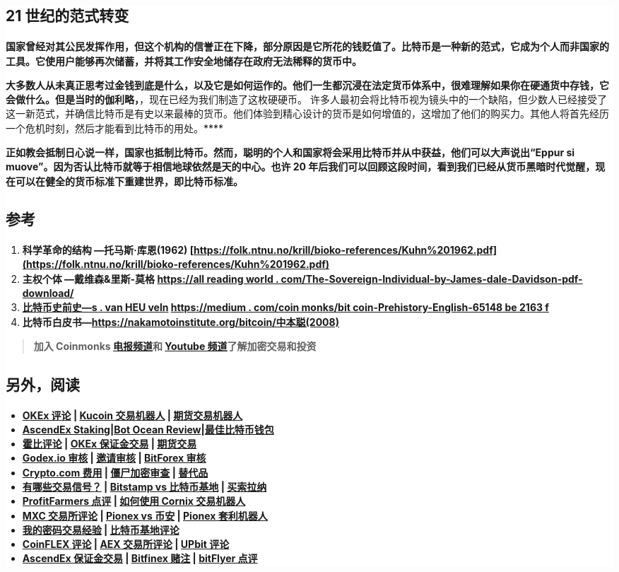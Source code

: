 ## **21 世纪的范式转变**

**国家曾经对其公民发挥作用，但这个机构的信誉正在下降，部分原因是它所花的钱贬值了。比特币是一种新的范式，它成为个人而非国家的工具。它使用户能够再次储蓄，并将其工作安全地储存在政府无法稀释的货币中。**

**大多数人从未真正思考过金钱到底是什么，以及它是如何运作的。他们一生都沉浸在法定货币体系中，很难理解如果你在硬通货中存钱，它会做什么。但是当时的伽利略，[](https://en.wikipedia.org/wiki/Satoshi_Nakamoto)**，现在已经为我们制造了这枚硬硬币。
许多人最初会将比特币视为镜头中的一个缺陷，但少数人已经接受了这一新范式，并确信比特币是有史以来最棒的货币。他们体验到精心设计的货币是如何增值的，这增加了他们的购买力。其他人将首先经历一个危机时刻，然后才能看到比特币的用处。****

****正如教会抵制日心说一样，国家也抵制比特币。然而，聪明的个人和国家将会采用比特币并从中获益，他们可以大声说出“Eppur si muove”。因为否认比特币就等于相信地球依然是天的中心。也许 20 年后我们可以回顾这段时间，看到我们已经从货币黑暗时代觉醒，现在可以在健全的货币标准下重建世界，即比特币标准。****

## ****参考****

1.  ******科学革命的结构** —托马斯·库恩(1962)
    [https://folk.ntnu.no/krill/bioko-references/Kuhn%201962.pdf](https://folk.ntnu.no/krill/bioko-references/Kuhn%201962.pdf)****
2.  ******主权个体** —戴维森&里斯-莫格
    [https://all reading world . com/The-Sovereign-Individual-by-James-dale-Davidson-pdf-download/](https://allreadingworld.com/the-sovereign-individual-by-james-dale-davidson-pdf-download/)****
3.  ****[**比特币史前史**—s . van HEU veln](/coinmonks/bitcoin-prehistory-english-65148be2163f) [https://medium . com/coin monks/bit coin-Prehistory-English-65148 be 2163 f](/coinmonks/bitcoin-prehistory-english-65148be2163f)****
4.  ******比特币白皮书**—https://nakamotoinstitute.org/bitcoin/中本聪(2008)**** 

> ****加入 Coinmonks [电报频道](https://t.me/coincodecap)和 [Youtube 频道](https://www.youtube.com/c/coinmonks/videos)了解加密交易和投资****

## ****另外，阅读****

*   ****[OKEx 评论](/coinmonks/okex-review-6b369304110f) | [Kucoin 交易机器人](/coinmonks/kucoin-trading-bot-automate-your-trades-8cf0ca2138e0) | [期货交易机器人](/coinmonks/futures-trading-bots-5a282ccee3f5)****
*   ****[AscendEx Staking](https://blog.coincodecap.com/ascendex-staking)|[Bot Ocean Review](https://blog.coincodecap.com/bot-ocean-review)|[最佳比特币钱包](https://blog.coincodecap.com/bitcoin-wallets-india)****
*   ****[霍比评论](https://blog.coincodecap.com/huobi-review) | [OKEx 保证金交易](https://blog.coincodecap.com/okex-margin-trading) | [期货交易](https://blog.coincodecap.com/futures-trading)****
*   ****[Godex.io 审核](/coinmonks/godex-io-review-7366086519fb) | [邀请审核](/coinmonks/invity-review-70f3030c0502) | [BitForex 审核](https://blog.coincodecap.com/bitforex-review)****
*   ****[Crypto.com 费用](/coinmonks/binance-fees-8588ec17965) | [僵尸加密审查](/coinmonks/botcrypto-review-2021-build-your-own-trading-bot-coincodecap-6b8332d736c7) | [替代品](https://blog.coincodecap.com/crypto-com-alternatives)****
*   ****[有哪些交易信号？](https://blog.coincodecap.com/trading-signal) | [Bitstamp vs 比特币基地](https://blog.coincodecap.com/bitstamp-coinbase) | [买索拉纳](https://blog.coincodecap.com/buy-solana)****
*   ****[ProfitFarmers 点评](https://blog.coincodecap.com/profitfarmers-review) | [如何使用 Cornix 交易机器人](https://blog.coincodecap.com/cornix-trading-bot)****
*   ****[MXC 交易所评论](/coinmonks/mxc-exchange-review-3af0ec1cba8c) | [Pionex vs 币安](https://blog.coincodecap.com/pionex-vs-binance) | [Pionex 套利机器人](https://blog.coincodecap.com/pionex-arbitrage-bot)****
*   ****[我的密码交易经验](/coinmonks/my-experience-with-crypto-copy-trading-d6feb2ce3ac5) | [比特币基地评论](/coinmonks/coinbase-review-6ef4e0f56064)****
*   ****[CoinFLEX 评论](https://blog.coincodecap.com/coinflex-review) | [AEX 交易所评论](https://blog.coincodecap.com/aex-exchange-review) | [UPbit 评论](https://blog.coincodecap.com/upbit-review)****
*   ****[AscendEx 保证金交易](https://blog.coincodecap.com/ascendex-margin-trading) | [Bitfinex 赌注](https://blog.coincodecap.com/bitfinex-staking) | [bitFlyer 点评](https://blog.coincodecap.com/bitflyer-review)****